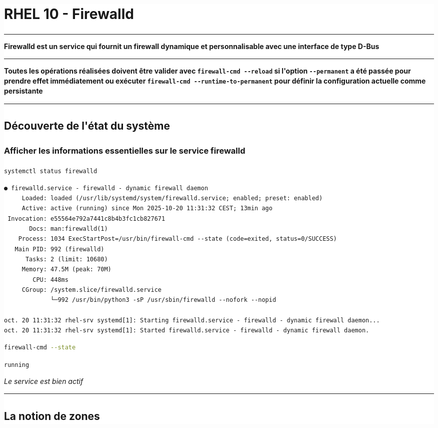 # RHEL 10 - Firewalld

---

**Firewalld est un service qui fournit un firewall dynamique et personnalisable avec une interface de type D-Bus**

---

**Toutes les opérations réalisées doivent être valider avec `firewall-cmd --reload` si l'option `--permanent` a été passée pour prendre effet immédiatement ou exécuter `firewall-cmd --runtime-to-permanent` pour définir la configuration actuelle comme persistante**

---

## Découverte de l'état du système

### Afficher les informations essentielles sur le service firewalld

```bash
systemctl status firewalld
```
```
● firewalld.service - firewalld - dynamic firewall daemon
     Loaded: loaded (/usr/lib/systemd/system/firewalld.service; enabled; preset: enabled)
     Active: active (running) since Mon 2025-10-20 11:31:32 CEST; 13min ago
 Invocation: e55564e792a7441c8b4b3fc1cb827671
       Docs: man:firewalld(1)
    Process: 1034 ExecStartPost=/usr/bin/firewall-cmd --state (code=exited, status=0/SUCCESS)
   Main PID: 992 (firewalld)
      Tasks: 2 (limit: 10680)
     Memory: 47.5M (peak: 70M)
        CPU: 448ms
     CGroup: /system.slice/firewalld.service
             └─992 /usr/bin/python3 -sP /usr/sbin/firewalld --nofork --nopid

oct. 20 11:31:32 rhel-srv systemd[1]: Starting firewalld.service - firewalld - dynamic firewall daemon...
oct. 20 11:31:32 rhel-srv systemd[1]: Started firewalld.service - firewalld - dynamic firewall daemon.
```
```bash
firewall-cmd --state
```
`running`

_Le service est bien actif_

---

## La notion de zones
